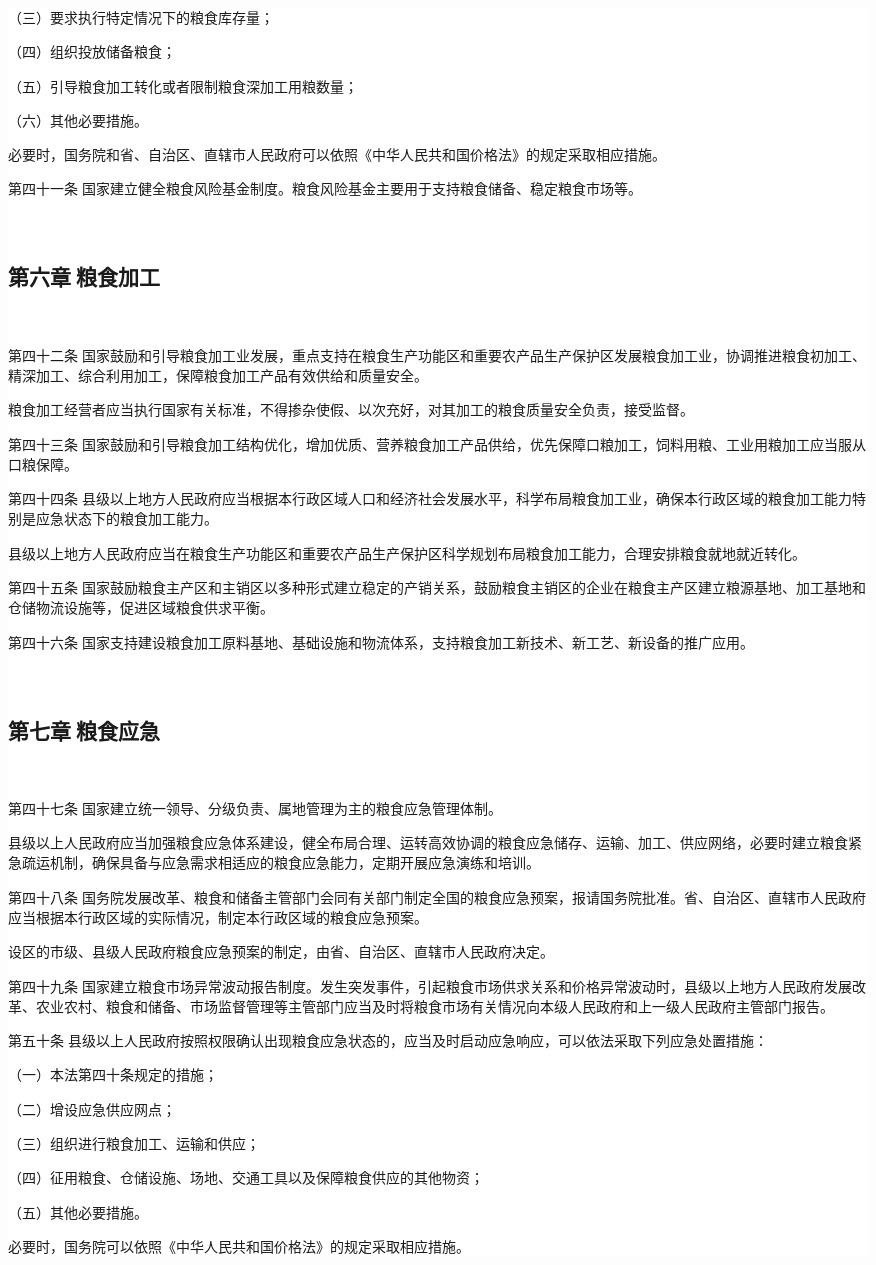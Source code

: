 （三）要求执行特定情况下的粮食库存量；

（四）组织投放储备粮食；

（五）引导粮食加工转化或者限制粮食深加工用粮数量；

（六）其他必要措施。

必要时，国务院和省、自治区、直辖市人民政府可以依照《中华人民共和国价格法》的规定采取相应措施。

第四十一条 国家建立健全粮食风险基金制度。粮食风险基金主要用于支持粮食储备、稳定粮食市场等。

​

## 第六章 粮食加工

​

第四十二条 国家鼓励和引导粮食加工业发展，重点支持在粮食生产功能区和重要农产品生产保护区发展粮食加工业，协调推进粮食初加工、精深加工、综合利用加工，保障粮食加工产品有效供给和质量安全。

粮食加工经营者应当执行国家有关标准，不得掺杂使假、以次充好，对其加工的粮食质量安全负责，接受监督。

第四十三条 国家鼓励和引导粮食加工结构优化，增加优质、营养粮食加工产品供给，优先保障口粮加工，饲料用粮、工业用粮加工应当服从口粮保障。

第四十四条 县级以上地方人民政府应当根据本行政区域人口和经济社会发展水平，科学布局粮食加工业，确保本行政区域的粮食加工能力特别是应急状态下的粮食加工能力。

县级以上地方人民政府应当在粮食生产功能区和重要农产品生产保护区科学规划布局粮食加工能力，合理安排粮食就地就近转化。

第四十五条 国家鼓励粮食主产区和主销区以多种形式建立稳定的产销关系，鼓励粮食主销区的企业在粮食主产区建立粮源基地、加工基地和仓储物流设施等，促进区域粮食供求平衡。

第四十六条 国家支持建设粮食加工原料基地、基础设施和物流体系，支持粮食加工新技术、新工艺、新设备的推广应用。

​

## 第七章 粮食应急

​

第四十七条 国家建立统一领导、分级负责、属地管理为主的粮食应急管理体制。

县级以上人民政府应当加强粮食应急体系建设，健全布局合理、运转高效协调的粮食应急储存、运输、加工、供应网络，必要时建立粮食紧急疏运机制，确保具备与应急需求相适应的粮食应急能力，定期开展应急演练和培训。

第四十八条 国务院发展改革、粮食和储备主管部门会同有关部门制定全国的粮食应急预案，报请国务院批准。省、自治区、直辖市人民政府应当根据本行政区域的实际情况，制定本行政区域的粮食应急预案。

设区的市级、县级人民政府粮食应急预案的制定，由省、自治区、直辖市人民政府决定。

第四十九条 国家建立粮食市场异常波动报告制度。发生突发事件，引起粮食市场供求关系和价格异常波动时，县级以上地方人民政府发展改革、农业农村、粮食和储备、市场监督管理等主管部门应当及时将粮食市场有关情况向本级人民政府和上一级人民政府主管部门报告。

第五十条 县级以上人民政府按照权限确认出现粮食应急状态的，应当及时启动应急响应，可以依法采取下列应急处置措施：

（一）本法第四十条规定的措施；

（二）增设应急供应网点；

（三）组织进行粮食加工、运输和供应；

（四）征用粮食、仓储设施、场地、交通工具以及保障粮食供应的其他物资；

（五）其他必要措施。

必要时，国务院可以依照《中华人民共和国价格法》的规定采取相应措施。
